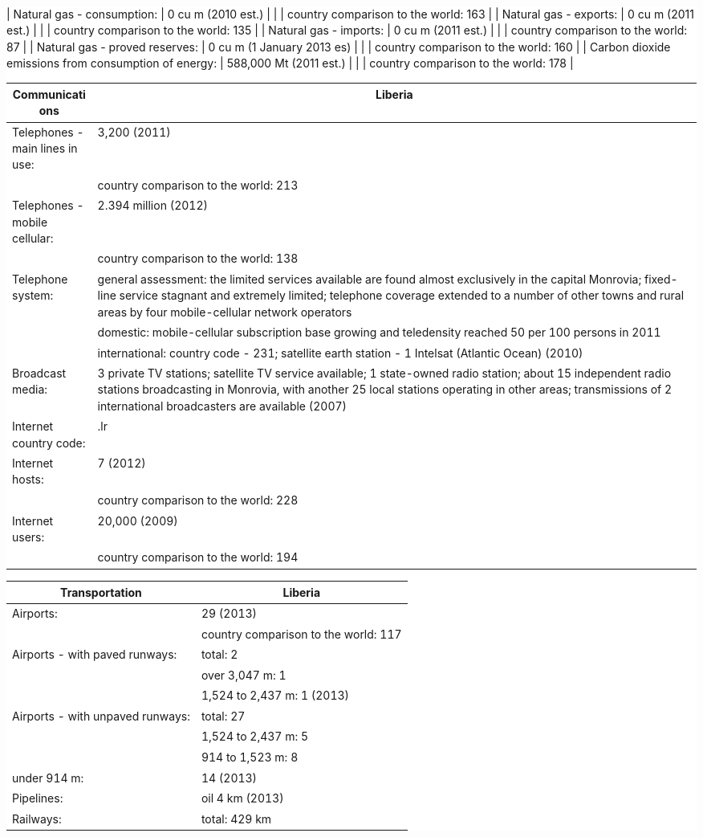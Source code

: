 | Natural gas - consumption: | 0 cu m (2010 est.) |
| | country comparison to the world:   163 |
| Natural gas - exports: | 0 cu m (2011 est.) |
| | country comparison to the world:   135 |
| Natural gas - imports: | 0 cu m (2011 est.) |
| | country comparison to the world:   87 |
| Natural gas - proved reserves: | 0 cu m (1 January 2013 es) |
| | country comparison to the world:   160 |
| Carbon dioxide emissions from consumption of energy: | 588,000 Mt (2011 est.) |
| | country comparison to the world:   178 |

| Communications | Liberia |
| --- | --- |
| Telephones - main lines in use: | 3,200 (2011) |
| | country comparison to the world:  213 |
| Telephones - mobile cellular: | 2.394 million (2012) |
| | country comparison to the world:   138 |
| Telephone system: | general assessment: the limited services available are found almost exclusively in the capital Monrovia; fixed-line service stagnant and extremely limited; telephone coverage extended to a number of other towns and rural areas by four mobile-cellular network operators |
| | domestic: mobile-cellular subscription base growing and teledensity reached 50 per 100 persons in 2011 |
| | international: country code - 231; satellite earth station - 1 Intelsat (Atlantic Ocean) (2010) |
| Broadcast media: | 3 private TV stations; satellite TV service available; 1 state-owned radio station; about 15 independent radio stations broadcasting in Monrovia, with another 25 local stations operating in other areas; transmissions of 2 international broadcasters are available (2007) |
| Internet country code: | .lr |
| Internet hosts: | 7 (2012) |
| | country comparison to the world:   228 |
| Internet users: | 20,000 (2009) |
| | country comparison to the world:   194 |

| Transportation | Liberia |
| --- | --- |
| Airports: | 29 (2013) |
| | country comparison to the world:  117 |
| Airports - with paved runways: | total: 2 |
| | over 3,047 m: 1 |
| | 1,524 to 2,437 m: 1 (2013) |
| Airports - with unpaved runways: | total: 27 |
| | 1,524 to 2,437 m: 5 |
| | 914 to 1,523 m: 8 |
| under 914 m: | 14 (2013) |
| Pipelines: | oil 4 km (2013) |
| Railways: | total: 429 km |